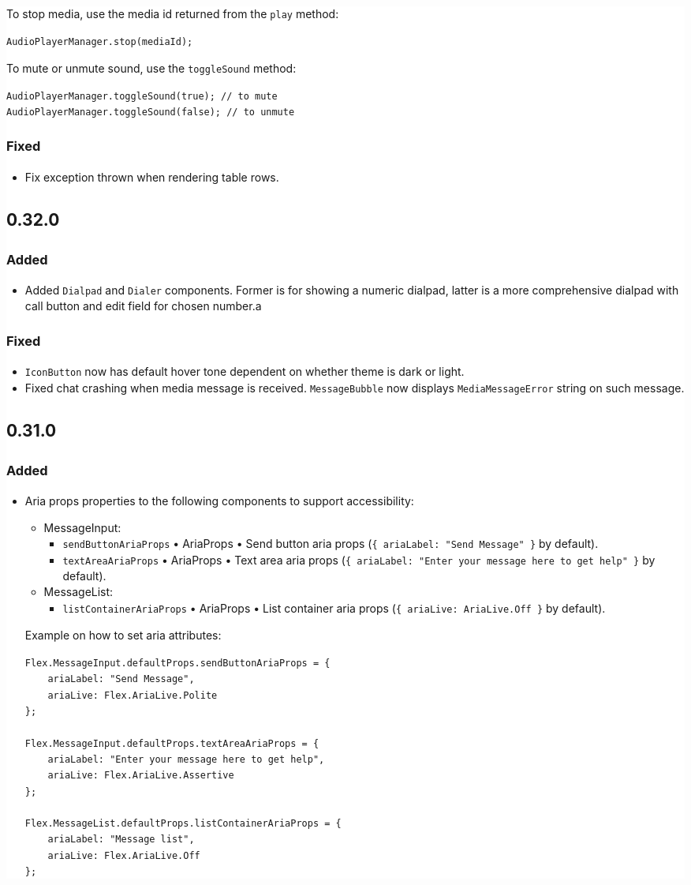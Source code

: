 To stop media, use the media id returned from the `play` method:

```
AudioPlayerManager.stop(mediaId);
```

To mute or unmute sound, use the `toggleSound` method:
```
AudioPlayerManager.toggleSound(true); // to mute
AudioPlayerManager.toggleSound(false); // to unmute
```

### Fixed

- Fix exception thrown when rendering table rows.

## 0.32.0

### Added

- Added `Dialpad` and `Dialer` components. Former is for showing a numeric dialpad, latter is a more comprehensive dialpad with call button and edit field for chosen number.a

### Fixed

- `IconButton` now has default hover tone dependent on whether theme is dark or light.
- Fixed chat crashing when media message is received. `MessageBubble` now displays `MediaMessageError` string on such message.

## 0.31.0

### Added
- Aria props properties to the following components to support accessibility:
  - MessageInput:
    - `sendButtonAriaProps` • AriaProps • Send button aria props (`{ ariaLabel: "Send Message" }` by default).
    - `textAreaAriaProps` • AriaProps • Text area aria props (`{ ariaLabel: "Enter your message here to get help" }` by default).
  - MessageList:
    - `listContainerAriaProps` • AriaProps • List container aria props (`{ ariaLive: AriaLive.Off }` by default).

  Example on how to set aria attributes:
  ```
  Flex.MessageInput.defaultProps.sendButtonAriaProps = {
      ariaLabel: "Send Message",
      ariaLive: Flex.AriaLive.Polite
  };

  Flex.MessageInput.defaultProps.textAreaAriaProps = {
      ariaLabel: "Enter your message here to get help",
      ariaLive: Flex.AriaLive.Assertive
  };

  Flex.MessageList.defaultProps.listContainerAriaProps = {
      ariaLabel: "Message list",
      ariaLive: Flex.AriaLive.Off
  };
  ```
